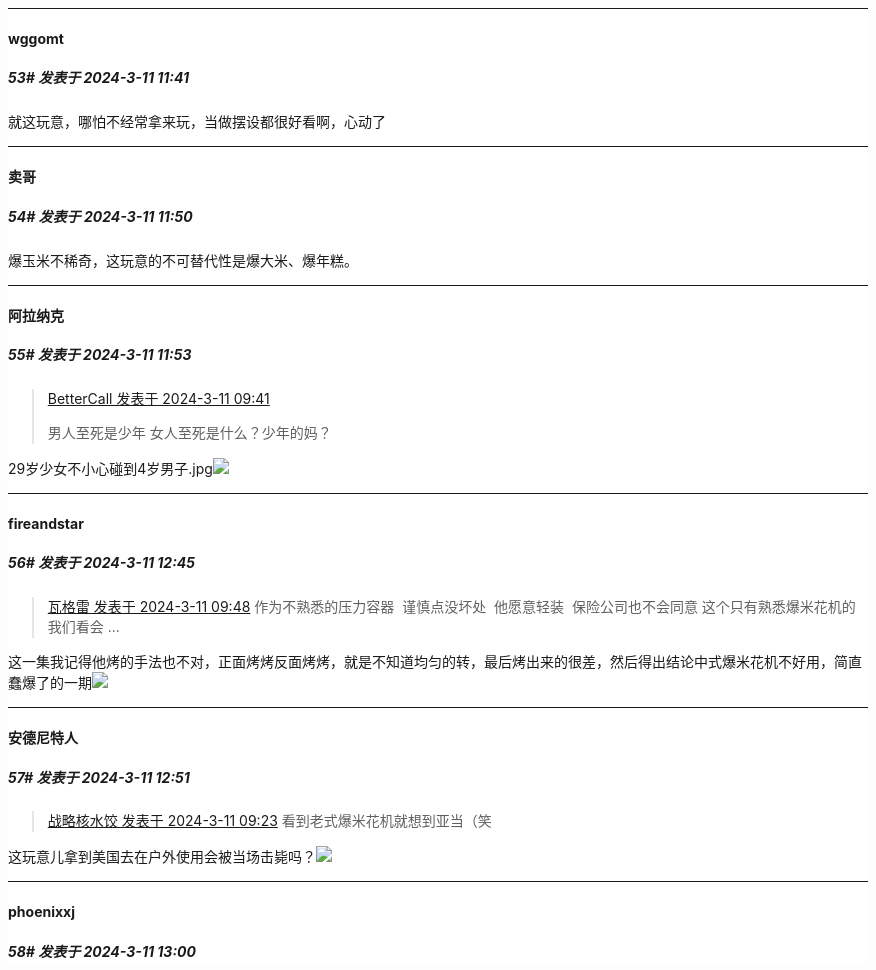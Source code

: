 
*****

####  wggomt  
##### 53#       发表于 2024-3-11 11:41

就这玩意，哪怕不经常拿来玩，当做摆设都很好看啊，心动了


*****

####  卖哥  
##### 54#       发表于 2024-3-11 11:50

爆玉米不稀奇，这玩意的不可替代性是爆大米、爆年糕。


*****

####  阿拉纳克  
##### 55#       发表于 2024-3-11 11:53

<blockquote><a href="httphttps://bbs.saraba1st.com/2b/forum.php?mod=redirect&amp;goto=findpost&amp;pid=64214910&amp;ptid=2174972" target="_blank">BetterCall 发表于 2024-3-11 09:41</a>

男人至死是少年 女人至死是什么？少年的妈？</blockquote>
29岁少女不小心碰到4岁男子.jpg<img src="https://static.saraba1st.com/image/smiley/face2017/067.png" referrerpolicy="no-referrer">


*****

####  fireandstar  
##### 56#       发表于 2024-3-11 12:45

<blockquote><a href="httphttps://bbs.saraba1st.com/2b/forum.php?mod=redirect&amp;goto=findpost&amp;pid=64215006&amp;ptid=2174972" target="_blank">瓦格雷 发表于 2024-3-11 09:48</a>
作为不熟悉的压力容器  谨慎点没坏处  他愿意轻装  保险公司也不会同意 这个只有熟悉爆米花机的我们看会 ...</blockquote>
这一集我记得他烤的手法也不对，正面烤烤反面烤烤，就是不知道均匀的转，最后烤出来的很差，然后得出结论中式爆米花机不好用，简直蠢爆了的一期<img src="https://static.saraba1st.com/image/smiley/face2017/067.png" referrerpolicy="no-referrer">


*****

####  安德尼特人  
##### 57#       发表于 2024-3-11 12:51

<blockquote><a href="httphttps://bbs.saraba1st.com/2b/forum.php?mod=redirect&amp;goto=findpost&amp;pid=64214722&amp;ptid=2174972" target="_blank">战略核水饺 发表于 2024-3-11 09:23</a>
看到老式爆米花机就想到亚当（笑</blockquote>
这玩意儿拿到美国去在户外使用会被当场击毙吗？<img src="https://static.saraba1st.com/image/smiley/face2017/067.png" referrerpolicy="no-referrer">


*****

####  phoenixxj  
##### 58#       发表于 2024-3-11 13:00
